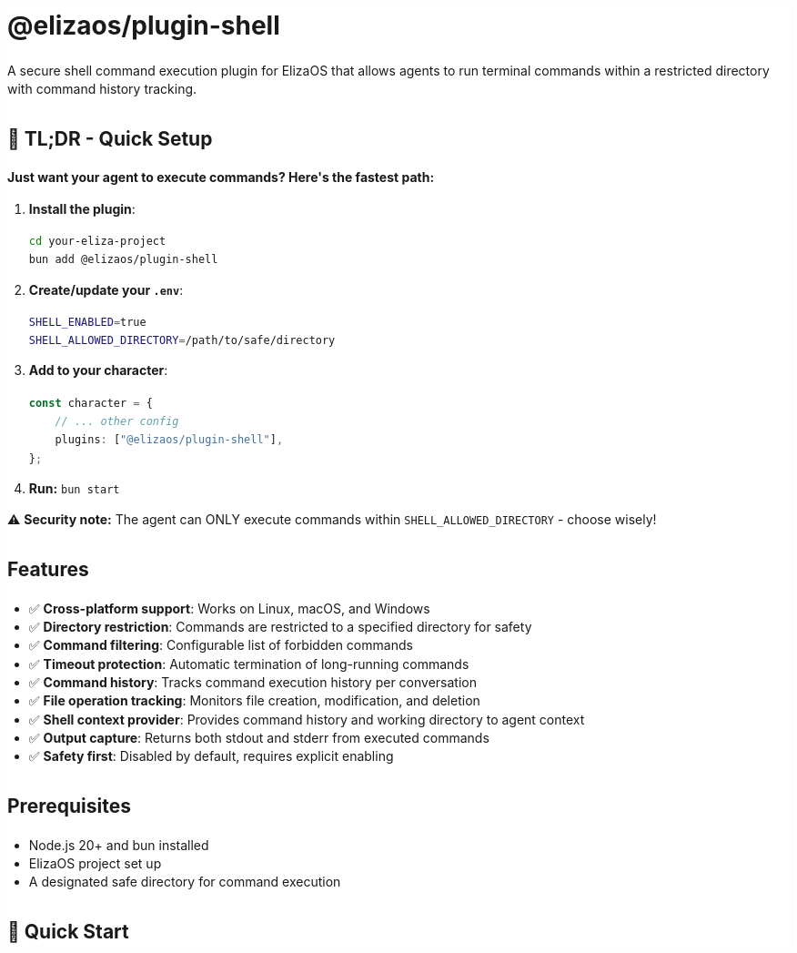 # @elizaos/plugin-shell

A secure shell command execution plugin for ElizaOS that allows agents to run terminal commands within a restricted directory with command history tracking.

## 🚨 TL;DR - Quick Setup

**Just want your agent to execute commands? Here's the fastest path:**

1. **Install the plugin**:
   ```bash
   cd your-eliza-project
   bun add @elizaos/plugin-shell
   ```

2. **Create/update your `.env`**:
   ```bash
   SHELL_ENABLED=true
   SHELL_ALLOWED_DIRECTORY=/path/to/safe/directory
   ```

3. **Add to your character**:
   ```typescript
   const character = {
       // ... other config
       plugins: ["@elizaos/plugin-shell"],
   };
   ```

4. **Run:** `bun start`

⚠️ **Security note:** The agent can ONLY execute commands within `SHELL_ALLOWED_DIRECTORY` - choose wisely!

## Features

- ✅ **Cross-platform support**: Works on Linux, macOS, and Windows
- ✅ **Directory restriction**: Commands are restricted to a specified directory for safety
- ✅ **Command filtering**: Configurable list of forbidden commands
- ✅ **Timeout protection**: Automatic termination of long-running commands
- ✅ **Command history**: Tracks command execution history per conversation
- ✅ **File operation tracking**: Monitors file creation, modification, and deletion
- ✅ **Shell context provider**: Provides command history and working directory to agent context
- ✅ **Output capture**: Returns both stdout and stderr from executed commands
- ✅ **Safety first**: Disabled by default, requires explicit enabling

## Prerequisites

- Node.js 20+ and bun installed
- ElizaOS project set up
- A designated safe directory for command execution

## 🚀 Quick Start
